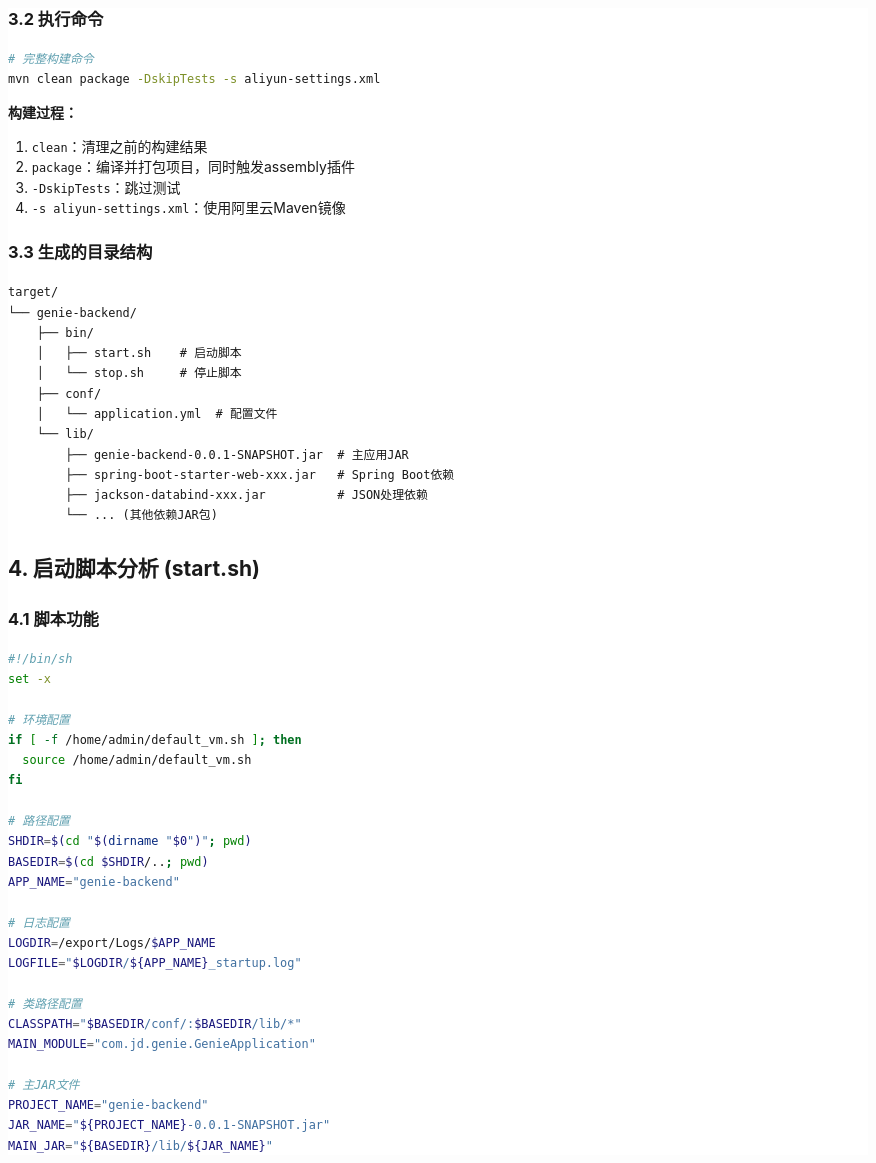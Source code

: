 ### 3.2 执行命令

```bash
# 完整构建命令
mvn clean package -DskipTests -s aliyun-settings.xml
```

**构建过程：**
1. `clean`：清理之前的构建结果
2. `package`：编译并打包项目，同时触发assembly插件
3. `-DskipTests`：跳过测试
4. `-s aliyun-settings.xml`：使用阿里云Maven镜像

### 3.3 生成的目录结构

```
target/
└── genie-backend/
    ├── bin/
    │   ├── start.sh    # 启动脚本
    │   └── stop.sh     # 停止脚本
    ├── conf/
    │   └── application.yml  # 配置文件
    └── lib/
        ├── genie-backend-0.0.1-SNAPSHOT.jar  # 主应用JAR
        ├── spring-boot-starter-web-xxx.jar   # Spring Boot依赖
        ├── jackson-databind-xxx.jar          # JSON处理依赖
        └── ... (其他依赖JAR包)
```

## 4. 启动脚本分析 (start.sh)

### 4.1 脚本功能

```bash
#!/bin/sh
set -x

# 环境配置
if [ -f /home/admin/default_vm.sh ]; then
  source /home/admin/default_vm.sh
fi

# 路径配置
SHDIR=$(cd "$(dirname "$0")"; pwd)
BASEDIR=$(cd $SHDIR/..; pwd)
APP_NAME="genie-backend"

# 日志配置
LOGDIR=/export/Logs/$APP_NAME
LOGFILE="$LOGDIR/${APP_NAME}_startup.log"

# 类路径配置
CLASSPATH="$BASEDIR/conf/:$BASEDIR/lib/*"
MAIN_MODULE="com.jd.genie.GenieApplication"

# 主JAR文件
PROJECT_NAME="genie-backend"
JAR_NAME="${PROJECT_NAME}-0.0.1-SNAPSHOT.jar"
MAIN_JAR="${BASEDIR}/lib/${JAR_NAME}"
```
